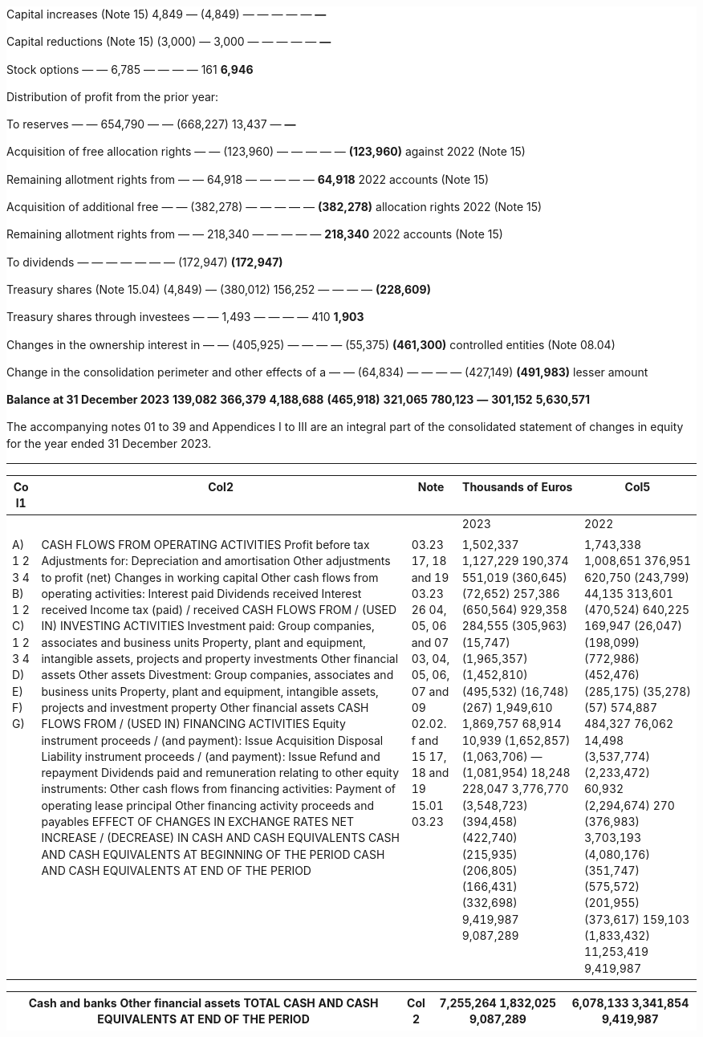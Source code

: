 Capital increases (Note 15) 4,849 — (4,849) — — — — — **—**

Capital reductions (Note 15) (3,000) — 3,000 — — — — — **—**

Stock options — — 6,785 — — — — 161 **6,946**

Distribution of profit from the prior
year:

To reserves — — 654,790 — — (668,227) 13,437 — **—**

Acquisition of free allocation rights
— — (123,960) — — — — — **(123,960)**
against 2022  (Note 15)

Remaining allotment rights from
— — 64,918 — — — — — **64,918**
2022 accounts (Note 15)

Acquisition of additional free
— — (382,278) — — — — — **(382,278)**
allocation rights 2022  (Note 15)

Remaining allotment rights from
— — 218,340 — — — — — **218,340**
2022 accounts  (Note 15)

To dividends — — — — — — — (172,947) **(172,947)**

Treasury shares (Note 15.04) (4,849) — (380,012) 156,252 — — — — **(228,609)**

Treasury shares through investees — — 1,493 — — — — 410 **1,903**

Changes in the ownership interest in
— — (405,925) — — — — (55,375) **(461,300)**
controlled entities (Note 08.04)

Change in the consolidation
perimeter and other effects of a — — (64,834) — — — — (427,149) **(491,983)**
lesser amount

**Balance at 31 December 2023** **139,082** **366,379** **4,188,688** **(465,918)** **321,065** **780,123** **—** **301,152** **5,630,571**

The accompanying notes 01 to 39 and Appendices I to III are an integral part of the consolidated statement of changes in equity for the year ended 31
December 2023.


-----

|Col1|Col2|Note|Thousands of Euros|Col5|
|---|---|---|---|---|
||||2023|2022|
|A) 1 2 3 4 B) 1 2 C) 1 2 3 4 D) E) F) G)|CASH FLOWS FROM OPERATING ACTIVITIES Profit before tax Adjustments for: Depreciation and amortisation Other adjustments to profit (net) Changes in working capital Other cash flows from operating activities: Interest paid Dividends received Interest received Income tax (paid) / received CASH FLOWS FROM / (USED IN) INVESTING ACTIVITIES Investment paid: Group companies, associates and business units Property, plant and equipment, intangible assets, projects and property investments Other financial assets Other assets Divestment: Group companies, associates and business units Property, plant and equipment, intangible assets, projects and investment property Other financial assets CASH FLOWS FROM / (USED IN) FINANCING ACTIVITIES Equity instrument proceeds / (and payment): Issue Acquisition Disposal Liability instrument proceeds / (and payment): Issue Refund and repayment Dividends paid and remuneration relating to other equity instruments: Other cash flows from financing activities: Payment of operating lease principal Other financing activity proceeds and payables EFFECT OF CHANGES IN EXCHANGE RATES NET INCREASE / (DECREASE) IN CASH AND CASH EQUIVALENTS CASH AND CASH EQUIVALENTS AT BEGINNING OF THE PERIOD CASH AND CASH EQUIVALENTS AT END OF THE PERIOD|03.23 17, 18 and 19 03.23 26 04, 05, 06 and 07 03, 04, 05, 06, 07 and 09 02.02.f and 15 17, 18 and 19 15.01 03.23|1,502,337 1,127,229 190,374 551,019 (360,645) (72,652) 257,386 (650,564) 929,358 284,555 (305,963) (15,747) (1,965,357) (1,452,810) (495,532) (16,748) (267) 1,949,610 1,869,757 68,914 10,939 (1,652,857) (1,063,706) — (1,081,954) 18,248 228,047 3,776,770 (3,548,723) (394,458) (422,740) (215,935) (206,805) (166,431) (332,698) 9,419,987 9,087,289|1,743,338 1,008,651 376,951 620,750 (243,799) 44,135 313,601 (470,524) 640,225 169,947 (26,047) (198,099) (772,986) (452,476) (285,175) (35,278) (57) 574,887 484,327 76,062 14,498 (3,537,774) (2,233,472) 60,932 (2,294,674) 270 (376,983) 3,703,193 (4,080,176) (351,747) (575,572) (201,955) (373,617) 159,103 (1,833,432) 11,253,419 9,419,987|

|Cash and banks Other financial assets TOTAL CASH AND CASH EQUIVALENTS AT END OF THE PERIOD|Col2|7,255,264 1,832,025 9,087,289|6,078,133 3,341,854 9,419,987|
|---|---|---|---|
